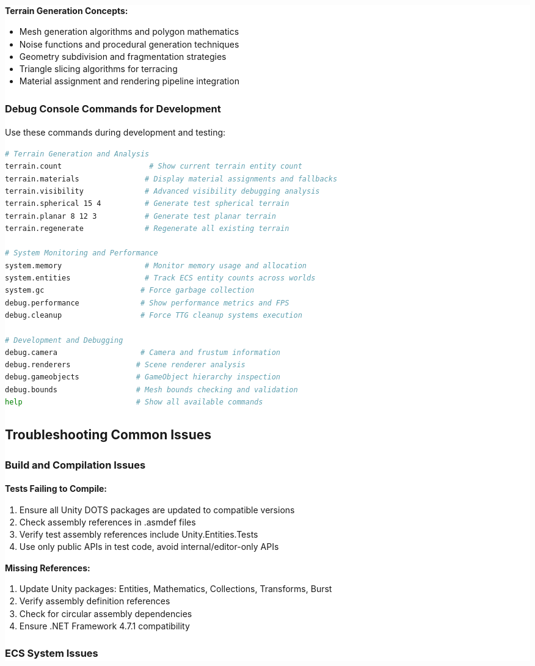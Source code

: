 **Terrain Generation Concepts:**
- Mesh generation algorithms and polygon mathematics
- Noise functions and procedural generation techniques
- Geometry subdivision and fragmentation strategies
- Triangle slicing algorithms for terracing
- Material assignment and rendering pipeline integration

### Debug Console Commands for Development

Use these commands during development and testing:

```bash
# Terrain Generation and Analysis
terrain.count                    # Show current terrain entity count
terrain.materials               # Display material assignments and fallbacks
terrain.visibility              # Advanced visibility debugging analysis
terrain.spherical 15 4          # Generate test spherical terrain
terrain.planar 8 12 3           # Generate test planar terrain
terrain.regenerate              # Regenerate all existing terrain

# System Monitoring and Performance
system.memory                   # Monitor memory usage and allocation
system.entities                 # Track ECS entity counts across worlds
system.gc                      # Force garbage collection
debug.performance              # Show performance metrics and FPS
debug.cleanup                  # Force TTG cleanup systems execution

# Development and Debugging
debug.camera                   # Camera and frustum information
debug.renderers               # Scene renderer analysis
debug.gameobjects             # GameObject hierarchy inspection
debug.bounds                  # Mesh bounds checking and validation
help                          # Show all available commands
```

## Troubleshooting Common Issues

### Build and Compilation Issues

**Tests Failing to Compile:**
1. Ensure all Unity DOTS packages are updated to compatible versions
2. Check assembly references in .asmdef files
3. Verify test assembly references include Unity.Entities.Tests
4. Use only public APIs in test code, avoid internal/editor-only APIs

**Missing References:**
1. Update Unity packages: Entities, Mathematics, Collections, Transforms, Burst
2. Verify assembly definition references
3. Check for circular assembly dependencies
4. Ensure .NET Framework 4.7.1 compatibility

### ECS System Issues
